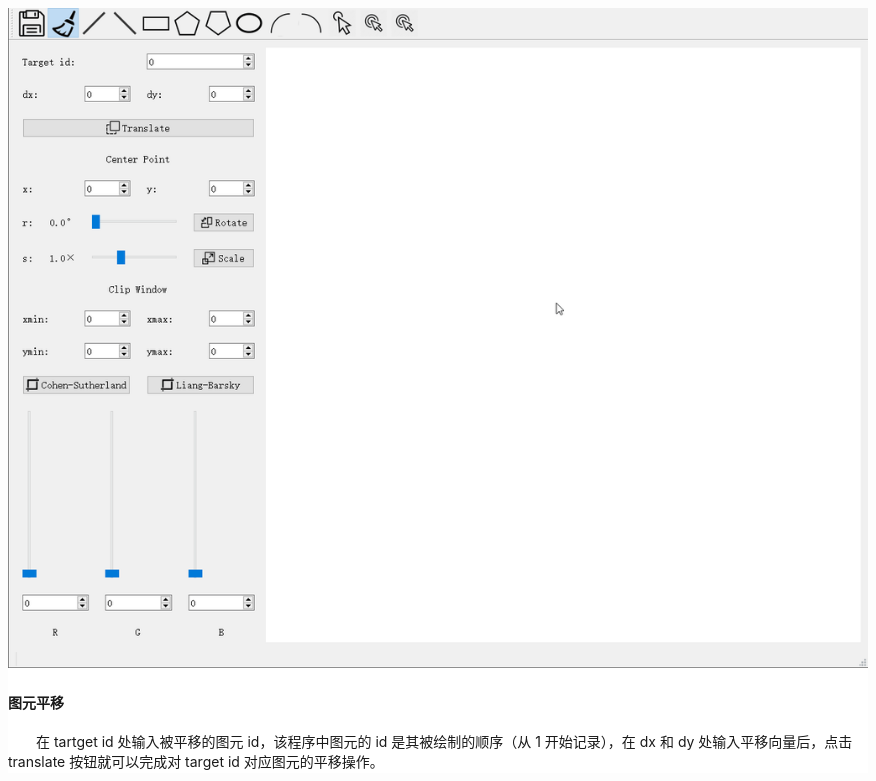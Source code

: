 ![](picture\curve.gif "curve.gif")

#### 图元平移
&emsp;&emsp;在 tartget id 处输入被平移的图元 id，该程序中图元的 id 是其被绘制的顺序（从 1 开始记录），在 dx 和 dy 处输入平移向量后，点击 translate 按钮就可以完成对 target id 对应图元的平移操作。
